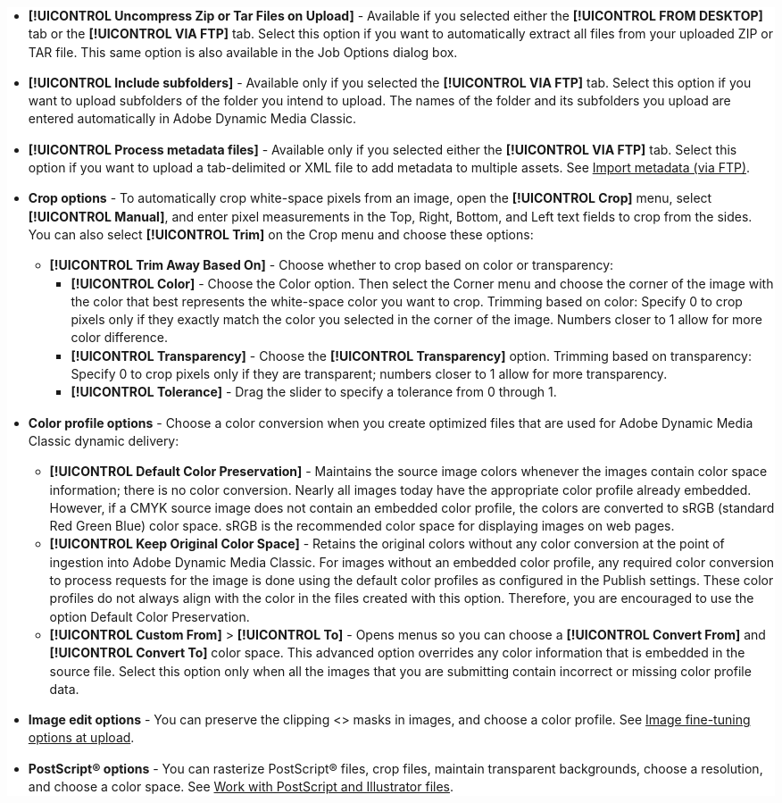   * **[!UICONTROL Uncompress Zip or Tar Files on Upload]** - Available if you selected either the **[!UICONTROL FROM DESKTOP]** tab or the **[!UICONTROL VIA FTP]** tab.
Select this option if you want to automatically extract all files from your uploaded ZIP or TAR file. This same option is also available in the Job Options dialog box. 

  * **[!UICONTROL Include subfolders]** - Available only if you selected the **[!UICONTROL VIA FTP]** tab.
Select this option if you want to upload subfolders of the folder you intend to upload. The names of the folder and its subfolders you upload are entered automatically in Adobe Dynamic Media Classic.

  * **[!UICONTROL Process metadata files]** - Available only if you selected either the **[!UICONTROL VIA FTP]** tab. Select this option if you want to upload a tab-delimited or XML file to add metadata to multiple assets.
See [Import metadata (via FTP)](viewing-adding-exporting-metadata.md#import-metadata).

* **Crop options** - To automatically crop white-space pixels from an image, open the **[!UICONTROL Crop]** menu, select **[!UICONTROL Manual]**, and enter pixel measurements in the Top, Right, Bottom, and Left text fields to crop from the sides. You can also select **[!UICONTROL Trim]** on the Crop menu and choose these options:

  * **[!UICONTROL Trim Away Based On]** - Choose whether to crop based on color or transparency:
    * **[!UICONTROL Color]** - Choose the Color option. Then select the Corner menu and choose the corner of the image with the color that best represents the white-space color you want to crop.
      Trimming based on color: Specify 0 to crop pixels only if they exactly match the color you selected in the corner of the image. Numbers closer to 1 allow for more color difference.
    * **[!UICONTROL Transparency]** -  Choose the **[!UICONTROL Transparency]** option.
      Trimming based on transparency: Specify 0 to crop pixels only if they are transparent; numbers closer to 1 allow for more transparency.
    * **[!UICONTROL Tolerance]** - Drag the slider to specify a tolerance from 0 through 1.

* **Color profile options** - Choose a color conversion when you create optimized files that are used for Adobe Dynamic Media Classic dynamic delivery:

  * **[!UICONTROL Default Color Preservation]** - Maintains the source image colors whenever the images contain color space information; there is no color conversion. Nearly all images today have the appropriate color profile already embedded. However, if a CMYK source image does not contain an embedded color profile, the colors are converted to sRGB (standard Red Green Blue) color space. sRGB is the recommended color space for displaying images on web pages.
  * **[!UICONTROL Keep Original Color Space]** - Retains the original colors without any color conversion at the point of ingestion into Adobe Dynamic Media Classic. For images without an embedded color profile, any required color conversion to process requests for the image is done using the default color profiles as configured in the Publish settings. These color profiles do not always align with the color in the files created with this option. Therefore, you are encouraged to use the option Default Color Preservation.
  * **[!UICONTROL Custom From]** > **[!UICONTROL To]** - Opens menus so you can choose a **[!UICONTROL Convert From]** and **[!UICONTROL Convert To]** color space. This advanced option overrides any color information that is embedded in the source file. Select this option only when all the images that you are submitting contain incorrect or missing color profile data.

* **Image edit options** - You can preserve the clipping <> masks in images, and choose a color profile.
See [Image fine-tuning options at upload](image-editing-options-upload.md#image-editing-options-at-upload).

* **PostScript&reg; options** - You can rasterize PostScript&reg; files, crop files, maintain transparent backgrounds, choose a resolution, and choose a color space.
See [Work with PostScript and Illustrator files](postscript-illustrator-files.md#working_with_postscript_and_illustrator_files).
